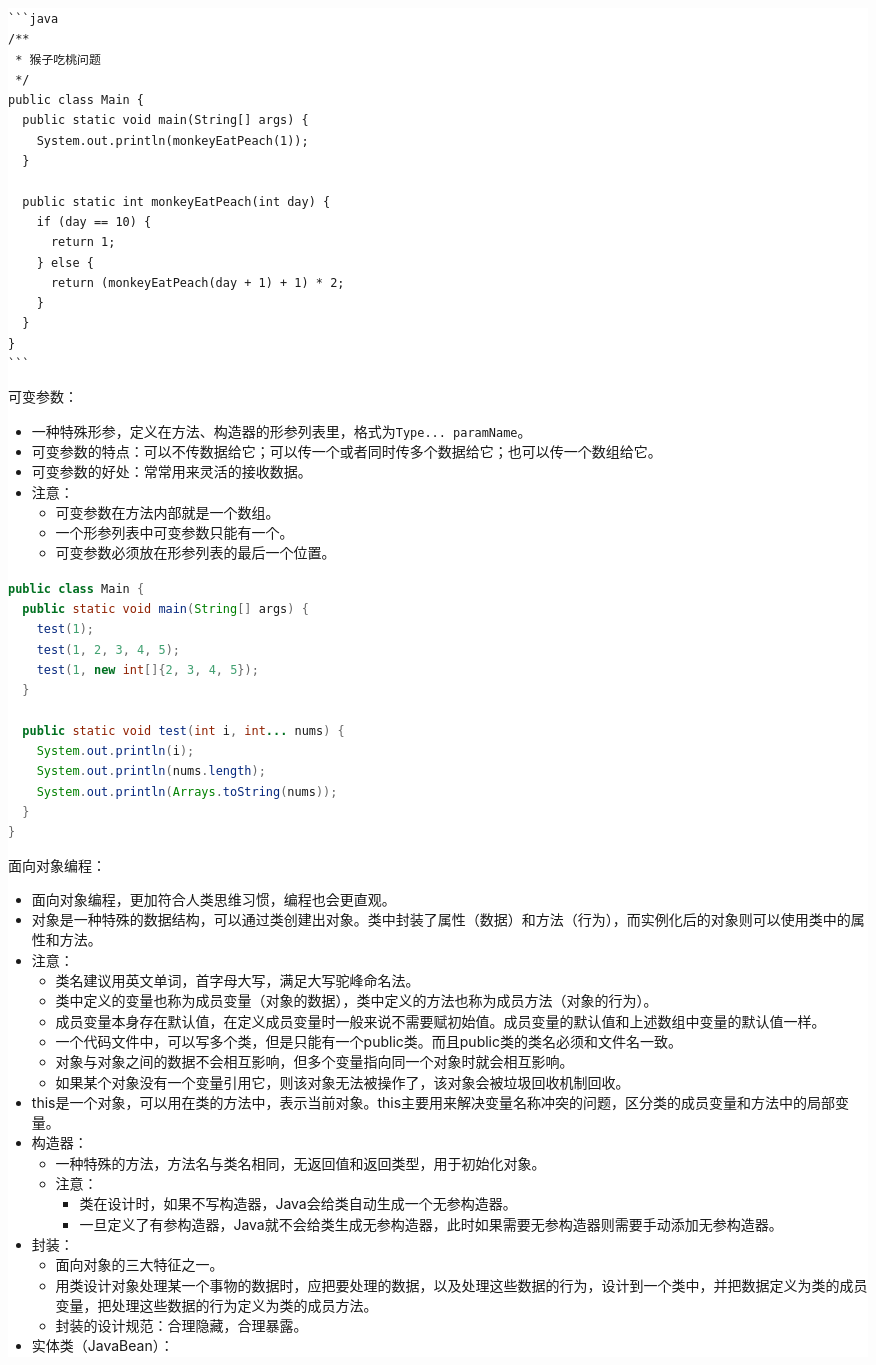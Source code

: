     ```java
    /**
     * 猴子吃桃问题
     */
    public class Main {
      public static void main(String[] args) {
        System.out.println(monkeyEatPeach(1));
      }

      public static int monkeyEatPeach(int day) {
        if (day == 10) {
          return 1;
        } else {
          return (monkeyEatPeach(day + 1) + 1) * 2;
        }
      }
    }
    ```

可变参数：

*   一种特殊形参，定义在方法、构造器的形参列表里，格式为`Type... paramName`。
*   可变参数的特点：可以不传数据给它；可以传一个或者同时传多个数据给它；也可以传一个数组给它。
*   可变参数的好处：常常用来灵活的接收数据。
*   注意：
    *   可变参数在方法内部就是一个数组。
    *   一个形参列表中可变参数只能有一个。
    *   可变参数必须放在形参列表的最后一个位置。

```java
public class Main {
  public static void main(String[] args) {
    test(1);
    test(1, 2, 3, 4, 5);
    test(1, new int[]{2, 3, 4, 5});
  }

  public static void test(int i, int... nums) {
    System.out.println(i);
    System.out.println(nums.length);
    System.out.println(Arrays.toString(nums));
  }
}
```

面向对象编程：

*   面向对象编程，更加符合人类思维习惯，编程也会更直观。
*   对象是一种特殊的数据结构，可以通过类创建出对象。类中封装了属性（数据）和方法（行为），而实例化后的对象则可以使用类中的属性和方法。
*   注意：
    *   类名建议用英文单词，首字母大写，满足大写驼峰命名法。
    *   类中定义的变量也称为成员变量（对象的数据），类中定义的方法也称为成员方法（对象的行为）。
    *   成员变量本身存在默认值，在定义成员变量时一般来说不需要赋初始值。成员变量的默认值和上述数组中变量的默认值一样。
    *   一个代码文件中，可以写多个类，但是只能有一个public类。而且public类的类名必须和文件名一致。
    *   对象与对象之间的数据不会相互影响，但多个变量指向同一个对象时就会相互影响。
    *   如果某个对象没有一个变量引用它，则该对象无法被操作了，该对象会被垃圾回收机制回收。
*   this是一个对象，可以用在类的方法中，表示当前对象。this主要用来解决变量名称冲突的问题，区分类的成员变量和方法中的局部变量。
*   构造器：
    *   一种特殊的方法，方法名与类名相同，无返回值和返回类型，用于初始化对象。
    *   注意：
        *   类在设计时，如果不写构造器，Java会给类自动生成一个无参构造器。
        *   一旦定义了有参构造器，Java就不会给类生成无参构造器，此时如果需要无参构造器则需要手动添加无参构造器。
*   封装：
    *   面向对象的三大特征之一。
    *   用类设计对象处理某一个事物的数据时，应把要处理的数据，以及处理这些数据的行为，设计到一个类中，并把数据定义为类的成员变量，把处理这些数据的行为定义为类的成员方法。
    *   封装的设计规范：合理隐藏，合理暴露。
*   实体类（JavaBean）：